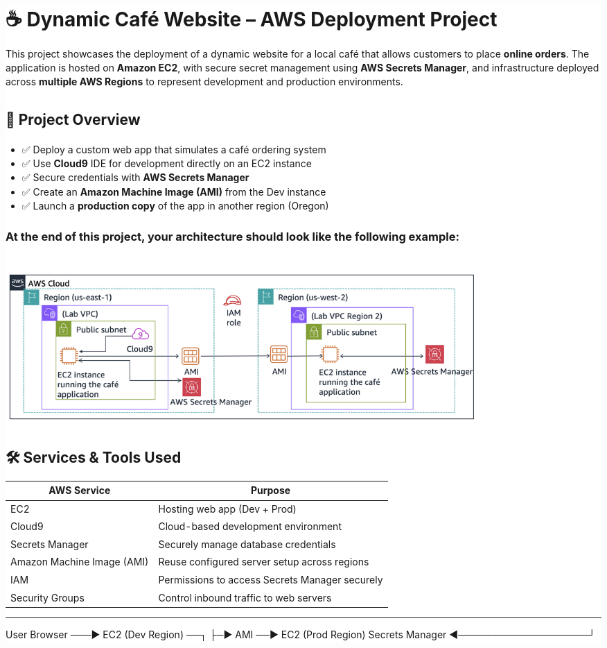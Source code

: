 <h1>☕ Dynamic Café Website – AWS Deployment Project</h1>

This project showcases the deployment of a dynamic website for a local café that allows customers to place **online orders**. The application is hosted on **Amazon EC2**, with secure secret management using **AWS Secrets Manager**, and infrastructure deployed across **multiple AWS Regions** to represent development and production environments.

<h2>🚀 Project Overview</h2>

- ✅ Deploy a custom web app that simulates a café ordering system
- ✅ Use **Cloud9** IDE for development directly on an EC2 instance
- ✅ Secure credentials with **AWS Secrets Manager**
- ✅ Create an **Amazon Machine Image (AMI)** from the Dev instance
- ✅ Launch a **production copy** of the app in another region (Oregon)

<h3>At the end of this project, your architecture should look like the following example:</h3>
<br/>
<img src="aws ordering website.png" height="80%" width="80%" alt="Disk Sanitization Steps"/>
<br />

<h2>🛠️ Services & Tools Used</h2>

| AWS Service         | Purpose                                           |
|---------------------|---------------------------------------------------|
| EC2                 | Hosting web app (Dev + Prod)                      |
| Cloud9              | Cloud-based development environment               |
| Secrets Manager     | Securely manage database credentials              |
| Amazon Machine Image (AMI) | Reuse configured server setup across regions |
| IAM                 | Permissions to access Secrets Manager securely    |
| Security Groups     | Control inbound traffic to web servers            |

---

User Browser ───▶ EC2 (Dev Region) ──┐
├─▶ AMI ──▶ EC2 (Prod Region)
Secrets Manager ◀───────────────────┘
